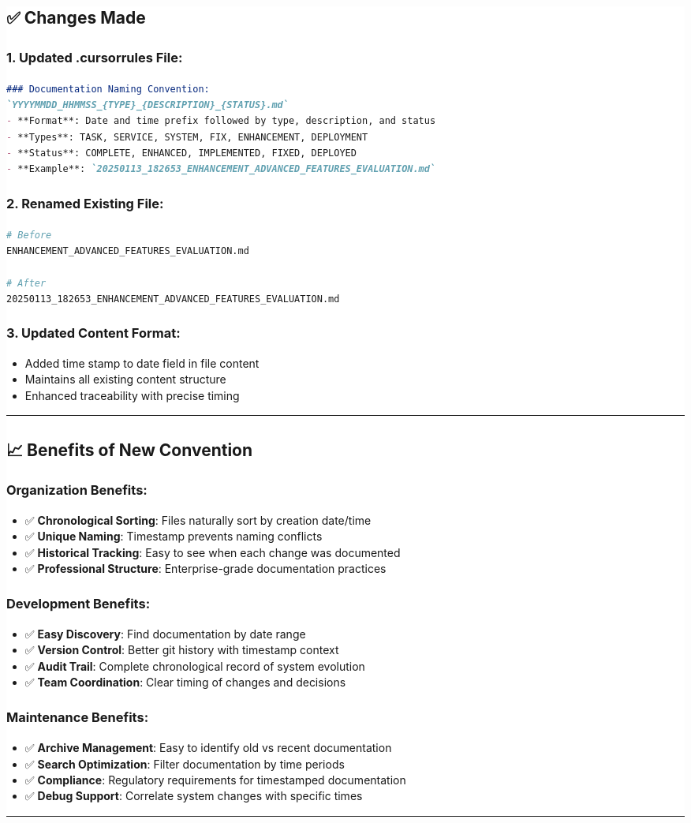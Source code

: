 
## ✅ **Changes Made**

### **1. Updated .cursorrules File**:
```markdown
### Documentation Naming Convention:
`YYYYMMDD_HHMMSS_{TYPE}_{DESCRIPTION}_{STATUS}.md`
- **Format**: Date and time prefix followed by type, description, and status
- **Types**: TASK, SERVICE, SYSTEM, FIX, ENHANCEMENT, DEPLOYMENT
- **Status**: COMPLETE, ENHANCED, IMPLEMENTED, FIXED, DEPLOYED
- **Example**: `20250113_182653_ENHANCEMENT_ADVANCED_FEATURES_EVALUATION.md`
```

### **2. Renamed Existing File**:
```bash
# Before
ENHANCEMENT_ADVANCED_FEATURES_EVALUATION.md

# After  
20250113_182653_ENHANCEMENT_ADVANCED_FEATURES_EVALUATION.md
```

### **3. Updated Content Format**:
- Added time stamp to date field in file content
- Maintains all existing content structure
- Enhanced traceability with precise timing

---

## 📈 **Benefits of New Convention**

### **Organization Benefits**:
- ✅ **Chronological Sorting**: Files naturally sort by creation date/time
- ✅ **Unique Naming**: Timestamp prevents naming conflicts
- ✅ **Historical Tracking**: Easy to see when each change was documented
- ✅ **Professional Structure**: Enterprise-grade documentation practices

### **Development Benefits**:
- ✅ **Easy Discovery**: Find documentation by date range
- ✅ **Version Control**: Better git history with timestamp context
- ✅ **Audit Trail**: Complete chronological record of system evolution
- ✅ **Team Coordination**: Clear timing of changes and decisions

### **Maintenance Benefits**:
- ✅ **Archive Management**: Easy to identify old vs recent documentation
- ✅ **Search Optimization**: Filter documentation by time periods
- ✅ **Compliance**: Regulatory requirements for timestamped documentation
- ✅ **Debug Support**: Correlate system changes with specific times

---
